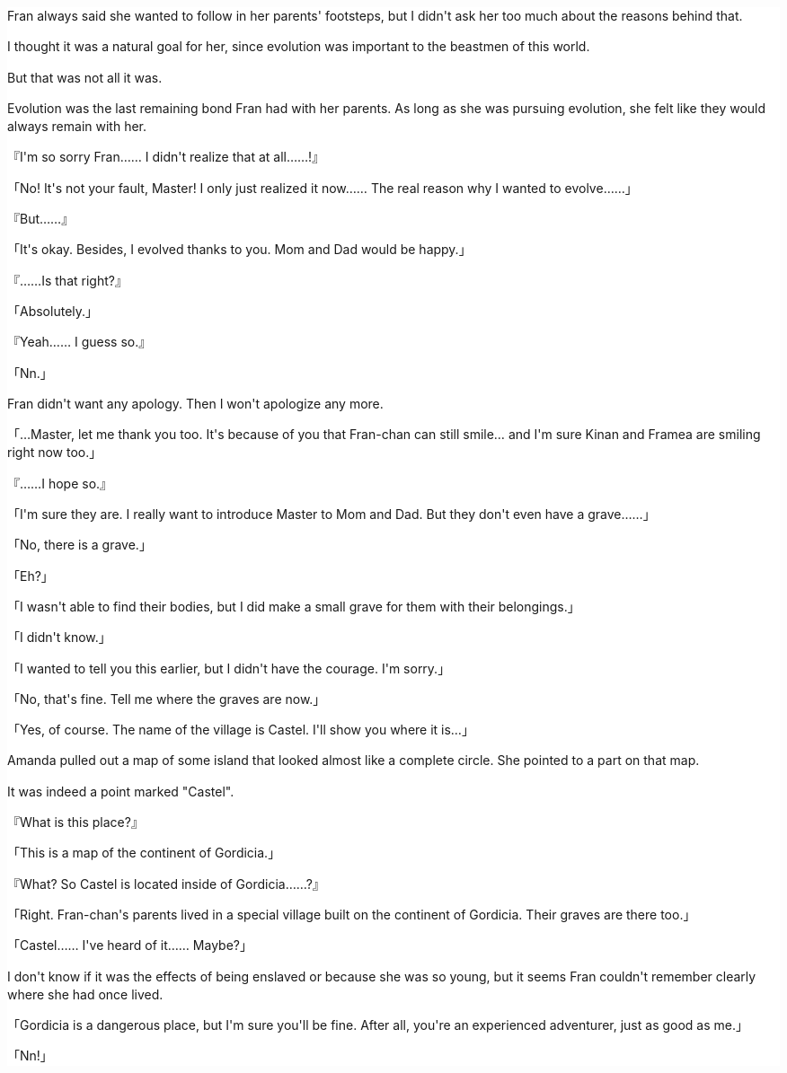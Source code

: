 <p>Fran always said she wanted to follow in her parents' footsteps, but I didn't ask her too much about the reasons behind that.</p>

<p>I thought it was a natural goal for her, since evolution was important to the beastmen of this world.</p>

<p>But that was not all it was.</p>

<p>Evolution was the last remaining bond Fran had with her parents. As long as she was pursuing evolution, she felt like they would always remain with her.</p>

<p>『I'm so sorry Fran…… I didn't realize that at all……!』</p>
<p>「No! It's not your fault, Master! I only just realized it now…… The real reason why I wanted to evolve……」</p>
<p>『But……』</p>
<p>「It's okay. Besides, I evolved thanks to you. Mom and Dad would be happy.」</p>
<p>『……Is that right?』</p>
<p>「Absolutely.」</p>
<p>『Yeah…… I guess so.』</p>
<p>「Nn.」</p>

<p>Fran didn't want any apology. Then I won't apologize any more.</p>

<p>「…Master, let me thank you too. It's because of you that Fran-chan can still smile… and I'm sure Kinan and Framea are smiling right now too.」</p>
<p>『……I hope so.』</p>
<p>「I'm sure they are. I really want to introduce Master to Mom and Dad. But they don't even have a grave……」</p>
<p>「No, there is a grave.」</p>
<p>「Eh?」</p>
<p>「I wasn't able to find their bodies, but I did make a small grave for them with their belongings.」</p>
<p>「I didn't know.」</p>
<p>「I wanted to tell you this earlier, but I didn't have the courage. I'm sorry.」</p>
<p>「No, that's fine. Tell me where the graves are now.」</p>
<p>「Yes, of course. The name of the village is Castel. I'll show you where it is…」</p>

<p>Amanda pulled out a map of some island that looked almost like a complete circle. She pointed to a part on that map.</p>

<p>It was indeed a point marked "Castel".</p>

<p>『What is this place?』</p>
<p>「This is a map of the continent of Gordicia.」</p>
<p>『What? So Castel is located inside of Gordicia……?』</p>
<p>「Right. Fran-chan's parents lived in a special village built on the continent of Gordicia. Their graves are there too.」</p>
<p>「Castel…… I've heard of it…… Maybe?」</p>

<p>I don't know if it was the effects of being enslaved or because she was so young, but it seems Fran couldn't remember clearly where she had once lived.</p>

<p>「Gordicia is a dangerous place, but I'm sure you'll be fine. After all, you're an experienced adventurer, just as good as me.」</p>
<p>「Nn!」</p>












